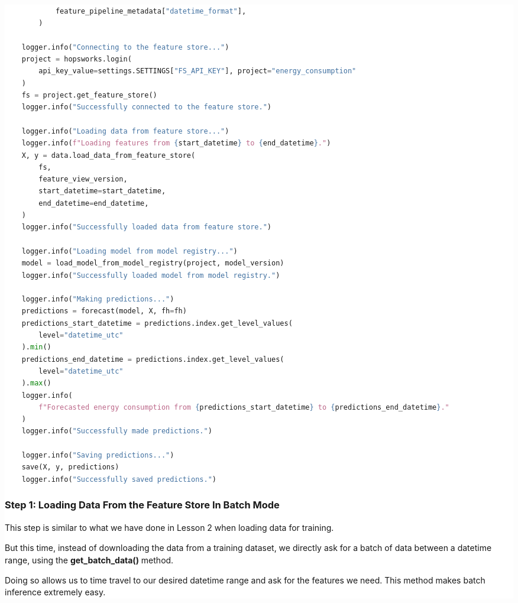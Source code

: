 ```python
            feature_pipeline_metadata["datetime_format"],
        )

    logger.info("Connecting to the feature store...")
    project = hopsworks.login(
        api_key_value=settings.SETTINGS["FS_API_KEY"], project="energy_consumption"
    )
    fs = project.get_feature_store()
    logger.info("Successfully connected to the feature store.")

    logger.info("Loading data from feature store...")
    logger.info(f"Loading features from {start_datetime} to {end_datetime}.")
    X, y = data.load_data_from_feature_store(
        fs,
        feature_view_version,
        start_datetime=start_datetime,
        end_datetime=end_datetime,
    )
    logger.info("Successfully loaded data from feature store.")

    logger.info("Loading model from model registry...")
    model = load_model_from_model_registry(project, model_version)
    logger.info("Successfully loaded model from model registry.")

    logger.info("Making predictions...")
    predictions = forecast(model, X, fh=fh)
    predictions_start_datetime = predictions.index.get_level_values(
        level="datetime_utc"
    ).min()
    predictions_end_datetime = predictions.index.get_level_values(
        level="datetime_utc"
    ).max()
    logger.info(
        f"Forecasted energy consumption from {predictions_start_datetime} to {predictions_end_datetime}."
    )
    logger.info("Successfully made predictions.")

    logger.info("Saving predictions...")
    save(X, y, predictions)
    logger.info("Successfully saved predictions.")
```

### Step 1: Loading Data From the Feature Store In Batch Mode

This step is similar to what we have done in Lesson 2 when loading data for training.

But this time, instead of downloading the data from a training dataset, we directly ask for a batch of data between a datetime range, using the **get_batch_data()** method.

Doing so allows us to time travel to our desired datetime range and ask for the features we need. This method makes batch inference extremely easy.

